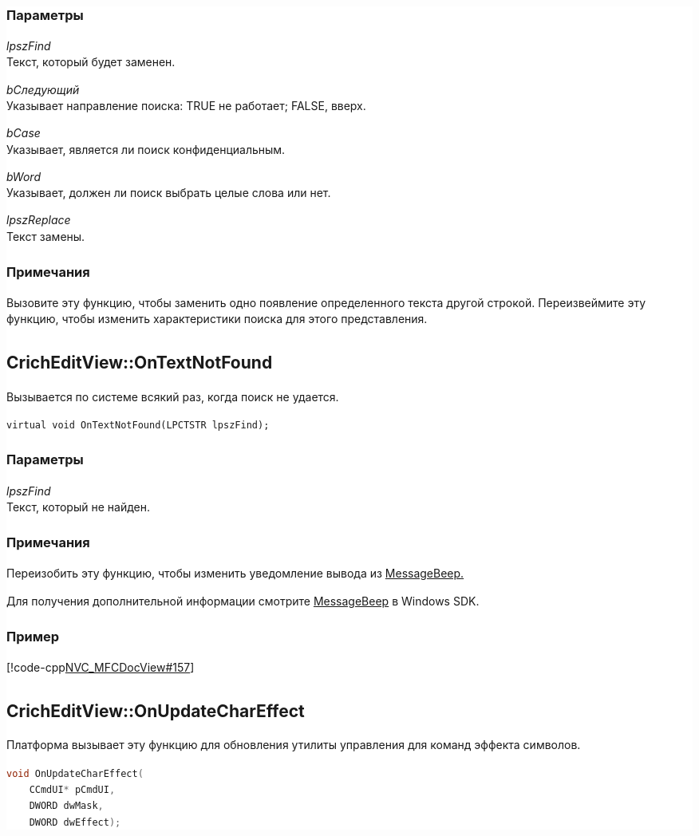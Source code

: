 ### <a name="parameters"></a>Параметры

*lpszFind*<br/>
Текст, который будет заменен.

*bСледующий*<br/>
Указывает направление поиска: TRUE не работает; FALSE, вверх.

*bCase*<br/>
Указывает, является ли поиск конфиденциальным.

*bWord*<br/>
Указывает, должен ли поиск выбрать целые слова или нет.

*lpszReplace*<br/>
Текст замены.

### <a name="remarks"></a>Примечания

Вызовите эту функцию, чтобы заменить одно появление определенного текста другой строкой. Переизвеймите эту функцию, чтобы изменить характеристики поиска для этого представления.

## <a name="cricheditviewontextnotfound"></a><a name="ontextnotfound"></a>CrichEditView::OnTextNotFound

Вызывается по системе всякий раз, когда поиск не удается.

```
virtual void OnTextNotFound(LPCTSTR lpszFind);
```

### <a name="parameters"></a>Параметры

*lpszFind*<br/>
Текст, который не найден.

### <a name="remarks"></a>Примечания

Переизобить эту функцию, чтобы изменить уведомление вывода из [MessageBeep.](/windows/win32/api/winuser/nf-winuser-messagebeep)

Для получения дополнительной информации смотрите [MessageBeep](/windows/win32/api/winuser/nf-winuser-messagebeep) в Windows SDK.

### <a name="example"></a>Пример

[!code-cpp[NVC_MFCDocView#157](../../mfc/codesnippet/cpp/cricheditview-class_7.cpp)]

## <a name="cricheditviewonupdatechareffect"></a><a name="onupdatechareffect"></a>CrichEditView::OnUpdateCharEffect

Платформа вызывает эту функцию для обновления утилиты управления для команд эффекта символов.

```cpp
void OnUpdateCharEffect(
    CCmdUI* pCmdUI,
    DWORD dwMask,
    DWORD dwEffect);
```

